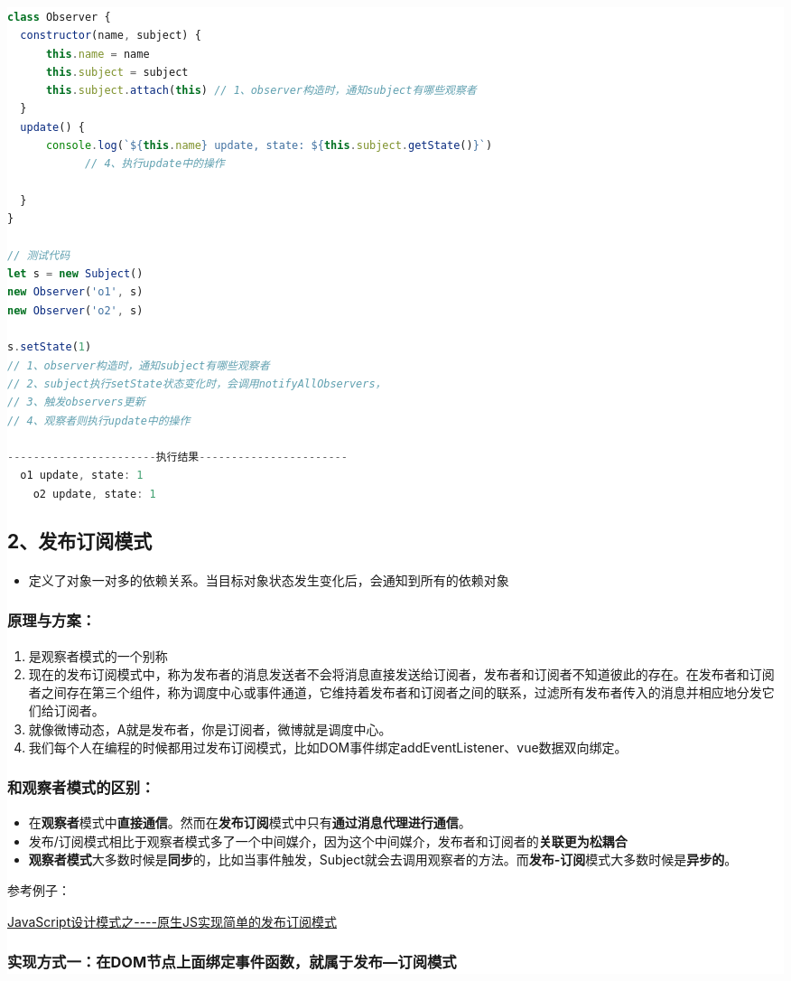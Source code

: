 ```jsx
class Observer {
  constructor(name, subject) {
      this.name = name
      this.subject = subject
      this.subject.attach(this) // 1、observer构造时，通知subject有哪些观察者
  }
  update() {
      console.log(`${this.name} update, state: ${this.subject.getState()}`)
			// 4、执行update中的操作
			
  }
}

// 测试代码
let s = new Subject()
new Observer('o1', s)
new Observer('o2', s)

s.setState(1) 
// 1、observer构造时，通知subject有哪些观察者
// 2、subject执行setState状态变化时，会调用notifyAllObservers，
// 3、触发observers更新
// 4、观察者则执行update中的操作

-----------------------执行结果-----------------------
  o1 update, state: 1
	o2 update, state: 1
```

## 2、发布订阅模式

- 定义了对象一对多的依赖关系。当目标对象状态发生变化后，会通知到所有的依赖对象

### 原理与方案：

1. 是观察者模式的一个别称
2. 现在的发布订阅模式中，称为发布者的消息发送者不会将消息直接发送给订阅者，发布者和订阅者不知道彼此的存在。在发布者和订阅者之间存在第三个组件，称为调度中心或事件通道，它维持着发布者和订阅者之间的联系，过滤所有发布者传入的消息并相应地分发它们给订阅者。
3. 就像微博动态，A就是发布者，你是订阅者，微博就是调度中心。
4. 我们每个人在编程的时候都用过发布订阅模式，比如DOM事件绑定addEventListener、vue数据双向绑定。

### **和观察者模式的区别：**

- 在**观察者**模式中**直接通信**。然而在**发布订阅**模式中只有**通过消息代理进行通信**。
- 发布/订阅模式相比于观察者模式多了一个中间媒介，因为这个中间媒介，发布者和订阅者的**关联更为松耦合**
- **观察者模式**大多数时候是**同步**的，比如当事件触发，Subject就会去调用观察者的方法。而**发布-订阅**模式大多数时候是**异步的**。

参考例子：

[JavaScript设计模式之----原生JS实现简单的发布订阅模式](https://www.cnblogs.com/liquanjiang/p/11724793.html)

### 实现方式一：在DOM节点上面绑定事件函数，就属于发布—订阅模式
